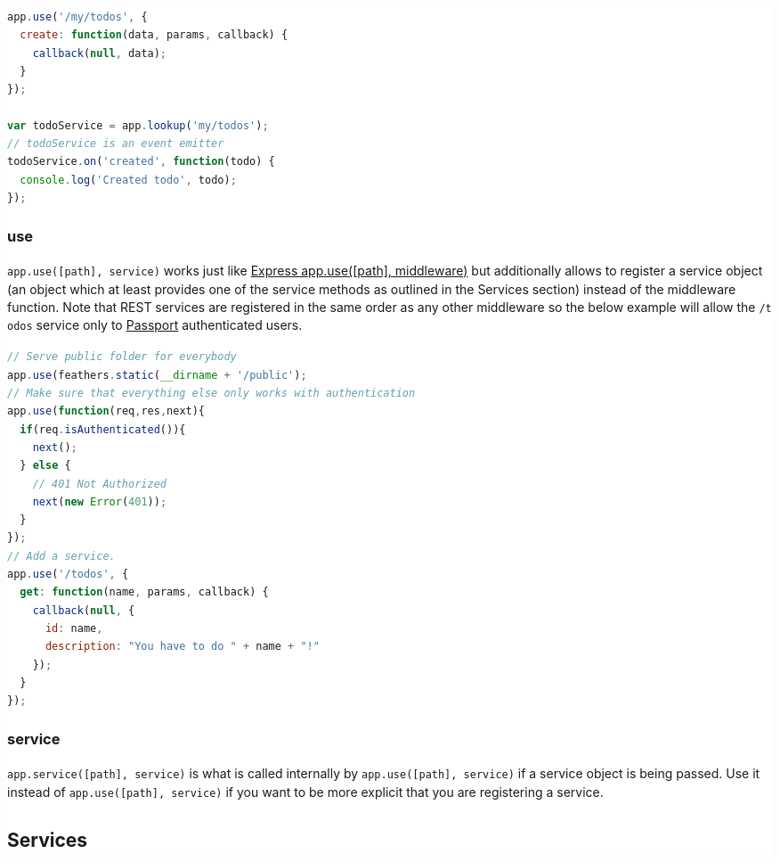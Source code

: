 ```js
app.use('/my/todos', {
  create: function(data, params, callback) {
    callback(null, data);
  }
});

var todoService = app.lookup('my/todos');
// todoService is an event emitter
todoService.on('created', function(todo) {
  console.log('Created todo', todo);
});
```

### use

`app.use([path], service)` works just like [Express app.use([path], middleware)](http://expressjs.com/api.html#app.use) but additionally allows to register a service object (an object which at least provides one of the service methods as outlined in the Services section) instead of the middleware function. Note that REST services are registered in the same order as any other middleware so the below example will allow the `/todos` service only to [Passport](http://passportjs.org/) authenticated users.

```js
// Serve public folder for everybody
app.use(feathers.static(__dirname + '/public');
// Make sure that everything else only works with authentication
app.use(function(req,res,next){
  if(req.isAuthenticated()){
    next();
  } else {
    // 401 Not Authorized
    next(new Error(401));
  }
});
// Add a service.
app.use('/todos', {
  get: function(name, params, callback) {
    callback(null, {
      id: name,
      description: "You have to do " + name + "!"
    });
  }
});
```

### service

`app.service([path], service)` is what is called internally by `app.use([path], service)` if a service object is being passed. Use it instead of `app.use([path], service)` if you want to be more explicit that you are registering a service.

## Services
